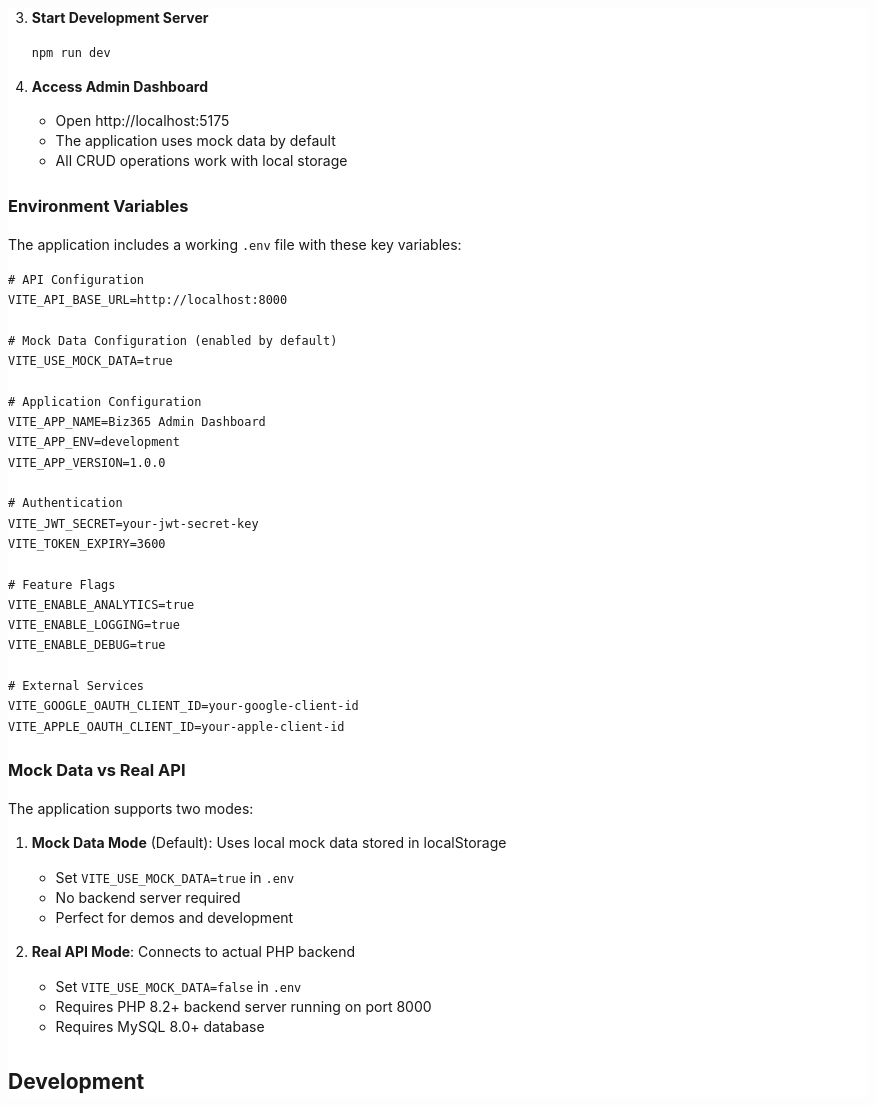 3. **Start Development Server**
   ```bash
   npm run dev
   ```

4. **Access Admin Dashboard**
   - Open http://localhost:5175
   - The application uses mock data by default
   - All CRUD operations work with local storage

### Environment Variables

The application includes a working `.env` file with these key variables:

```env
# API Configuration
VITE_API_BASE_URL=http://localhost:8000

# Mock Data Configuration (enabled by default)
VITE_USE_MOCK_DATA=true

# Application Configuration
VITE_APP_NAME=Biz365 Admin Dashboard
VITE_APP_ENV=development
VITE_APP_VERSION=1.0.0

# Authentication
VITE_JWT_SECRET=your-jwt-secret-key
VITE_TOKEN_EXPIRY=3600

# Feature Flags
VITE_ENABLE_ANALYTICS=true
VITE_ENABLE_LOGGING=true
VITE_ENABLE_DEBUG=true

# External Services
VITE_GOOGLE_OAUTH_CLIENT_ID=your-google-client-id
VITE_APPLE_OAUTH_CLIENT_ID=your-apple-client-id
```

### Mock Data vs Real API

The application supports two modes:

1. **Mock Data Mode** (Default): Uses local mock data stored in localStorage
   - Set `VITE_USE_MOCK_DATA=true` in `.env`
   - No backend server required
   - Perfect for demos and development

2. **Real API Mode**: Connects to actual PHP backend
   - Set `VITE_USE_MOCK_DATA=false` in `.env`
   - Requires PHP 8.2+ backend server running on port 8000
   - Requires MySQL 8.0+ database

## Development
